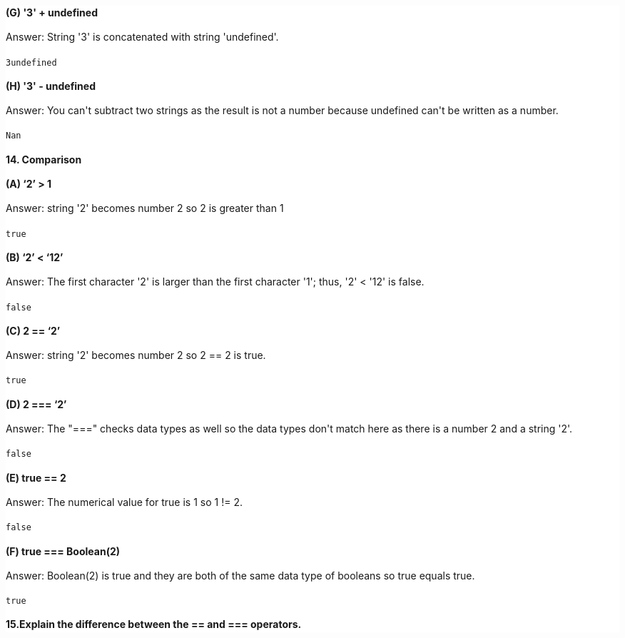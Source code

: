 __(G) '3' + undefined__

Answer: String '3' is concatenated with string 'undefined'.

```
3undefined
```

__(H)  '3' - undefined__

Answer: You can't subtract two strings as the result is not a number because undefined can't be written as a number.
```
Nan
```

__14. Comparison__
    
__(A) ‘2’ > 1__

Answer: string '2' becomes number 2 so 2 is greater than 1
```
true
```

__(B) ‘2’ < ‘12’__

Answer: The first character '2' is larger than the first character '1'; thus, '2' < '12' is false.
```
false
```

__(C) 2 == ‘2’__

Answer: string '2' becomes number 2 so 2 == 2 is true.
```
true
```

__(D) 2 === ‘2’__

Answer: The "===" checks data types as well so the data types don't match here as there is a number 2 and a string '2'.
```
false
```

__(E) true == 2__

Answer: The numerical value for true is 1 so 1 != 2.
```
false
```

__(F) true === Boolean(2)__

Answer: Boolean(2) is true and they are both of the same data type of booleans so true equals true.
```
true
```

__15.Explain the difference between the == and === operators.__
    